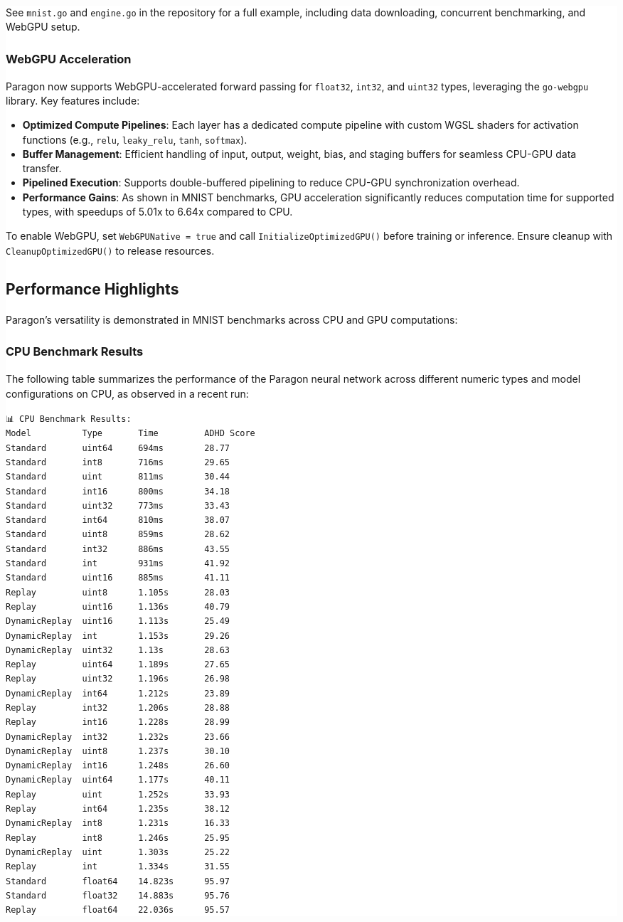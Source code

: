 See `mnist.go` and `engine.go` in the repository for a full example, including data downloading, concurrent benchmarking, and WebGPU setup.

### WebGPU Acceleration

Paragon now supports WebGPU-accelerated forward passing for `float32`, `int32`, and `uint32` types, leveraging the `go-webgpu` library. Key features include:

- **Optimized Compute Pipelines**: Each layer has a dedicated compute pipeline with custom WGSL shaders for activation functions (e.g., `relu`, `leaky_relu`, `tanh`, `softmax`).
- **Buffer Management**: Efficient handling of input, output, weight, bias, and staging buffers for seamless CPU-GPU data transfer.
- **Pipelined Execution**: Supports double-buffered pipelining to reduce CPU-GPU synchronization overhead.
- **Performance Gains**: As shown in MNIST benchmarks, GPU acceleration significantly reduces computation time for supported types, with speedups of 5.01x to 6.64x compared to CPU.

To enable WebGPU, set `WebGPUNative = true` and call `InitializeOptimizedGPU()` before training or inference. Ensure cleanup with `CleanupOptimizedGPU()` to release resources.

## Performance Highlights

Paragon’s versatility is demonstrated in MNIST benchmarks across CPU and GPU computations:

### CPU Benchmark Results

The following table summarizes the performance of the Paragon neural network across different numeric types and model configurations on CPU, as observed in a recent run:

```
📊 CPU Benchmark Results:
Model          Type       Time         ADHD Score
Standard       uint64     694ms        28.77
Standard       int8       716ms        29.65
Standard       uint       811ms        30.44
Standard       int16      800ms        34.18
Standard       uint32     773ms        33.43
Standard       int64      810ms        38.07
Standard       uint8      859ms        28.62
Standard       int32      886ms        43.55
Standard       int        931ms        41.92
Standard       uint16     885ms        41.11
Replay         uint8      1.105s       28.03
Replay         uint16     1.136s       40.79
DynamicReplay  uint16     1.113s       25.49
DynamicReplay  int        1.153s       29.26
DynamicReplay  uint32     1.13s        28.63
Replay         uint64     1.189s       27.65
Replay         uint32     1.196s       26.98
DynamicReplay  int64      1.212s       23.89
Replay         int32      1.206s       28.88
Replay         int16      1.228s       28.99
DynamicReplay  int32      1.232s       23.66
DynamicReplay  uint8      1.237s       30.10
DynamicReplay  int16      1.248s       26.60
DynamicReplay  uint64     1.177s       40.11
Replay         uint       1.252s       33.93
Replay         int64      1.235s       38.12
DynamicReplay  int8       1.231s       16.33
Replay         int8       1.246s       25.95
DynamicReplay  uint       1.303s       25.22
Replay         int        1.334s       31.55
Standard       float64    14.823s      95.97
Standard       float32    14.883s      95.76
Replay         float64    22.036s      95.57
```